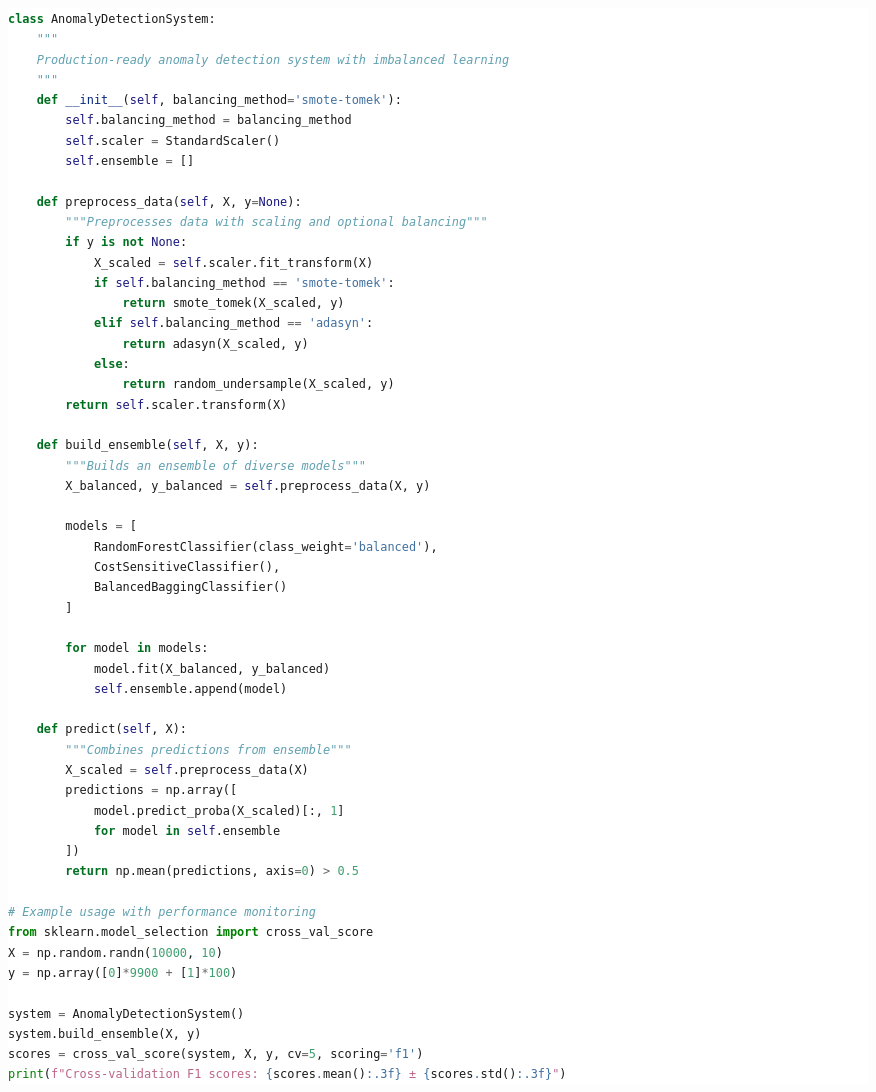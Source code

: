 ```python
class AnomalyDetectionSystem:
    """
    Production-ready anomaly detection system with imbalanced learning
    """
    def __init__(self, balancing_method='smote-tomek'):
        self.balancing_method = balancing_method
        self.scaler = StandardScaler()
        self.ensemble = []
        
    def preprocess_data(self, X, y=None):
        """Preprocesses data with scaling and optional balancing"""
        if y is not None:
            X_scaled = self.scaler.fit_transform(X)
            if self.balancing_method == 'smote-tomek':
                return smote_tomek(X_scaled, y)
            elif self.balancing_method == 'adasyn':
                return adasyn(X_scaled, y)
            else:
                return random_undersample(X_scaled, y)
        return self.scaler.transform(X)
    
    def build_ensemble(self, X, y):
        """Builds an ensemble of diverse models"""
        X_balanced, y_balanced = self.preprocess_data(X, y)
        
        models = [
            RandomForestClassifier(class_weight='balanced'),
            CostSensitiveClassifier(),
            BalancedBaggingClassifier()
        ]
        
        for model in models:
            model.fit(X_balanced, y_balanced)
            self.ensemble.append(model)
    
    def predict(self, X):
        """Combines predictions from ensemble"""
        X_scaled = self.preprocess_data(X)
        predictions = np.array([
            model.predict_proba(X_scaled)[:, 1] 
            for model in self.ensemble
        ])
        return np.mean(predictions, axis=0) > 0.5

# Example usage with performance monitoring
from sklearn.model_selection import cross_val_score
X = np.random.randn(10000, 10)
y = np.array([0]*9900 + [1]*100)

system = AnomalyDetectionSystem()
system.build_ensemble(X, y)
scores = cross_val_score(system, X, y, cv=5, scoring='f1')
print(f"Cross-validation F1 scores: {scores.mean():.3f} ± {scores.std():.3f}")
```
